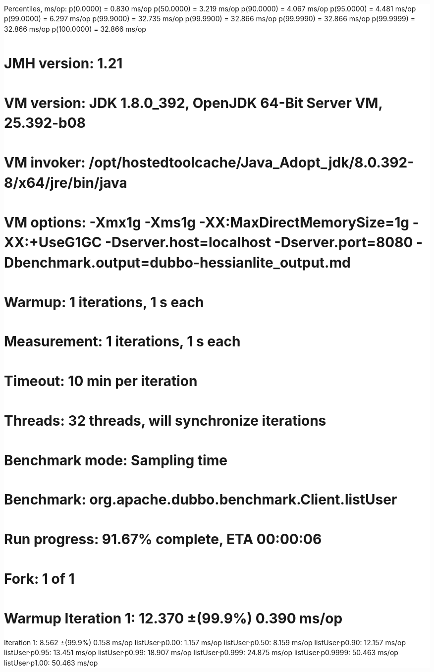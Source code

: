   Percentiles, ms/op:
      p(0.0000) =      0.830 ms/op
     p(50.0000) =      3.219 ms/op
     p(90.0000) =      4.067 ms/op
     p(95.0000) =      4.481 ms/op
     p(99.0000) =      6.297 ms/op
     p(99.9000) =     32.735 ms/op
     p(99.9900) =     32.866 ms/op
     p(99.9990) =     32.866 ms/op
     p(99.9999) =     32.866 ms/op
    p(100.0000) =     32.866 ms/op


# JMH version: 1.21
# VM version: JDK 1.8.0_392, OpenJDK 64-Bit Server VM, 25.392-b08
# VM invoker: /opt/hostedtoolcache/Java_Adopt_jdk/8.0.392-8/x64/jre/bin/java
# VM options: -Xmx1g -Xms1g -XX:MaxDirectMemorySize=1g -XX:+UseG1GC -Dserver.host=localhost -Dserver.port=8080 -Dbenchmark.output=dubbo-hessianlite_output.md
# Warmup: 1 iterations, 1 s each
# Measurement: 1 iterations, 1 s each
# Timeout: 10 min per iteration
# Threads: 32 threads, will synchronize iterations
# Benchmark mode: Sampling time
# Benchmark: org.apache.dubbo.benchmark.Client.listUser

# Run progress: 91.67% complete, ETA 00:00:06
# Fork: 1 of 1
# Warmup Iteration   1: 12.370 ±(99.9%) 0.390 ms/op
Iteration   1: 8.562 ±(99.9%) 0.158 ms/op
                 listUser·p0.00:   1.157 ms/op
                 listUser·p0.50:   8.159 ms/op
                 listUser·p0.90:   12.157 ms/op
                 listUser·p0.95:   13.451 ms/op
                 listUser·p0.99:   18.907 ms/op
                 listUser·p0.999:  24.875 ms/op
                 listUser·p0.9999: 50.463 ms/op
                 listUser·p1.00:   50.463 ms/op
